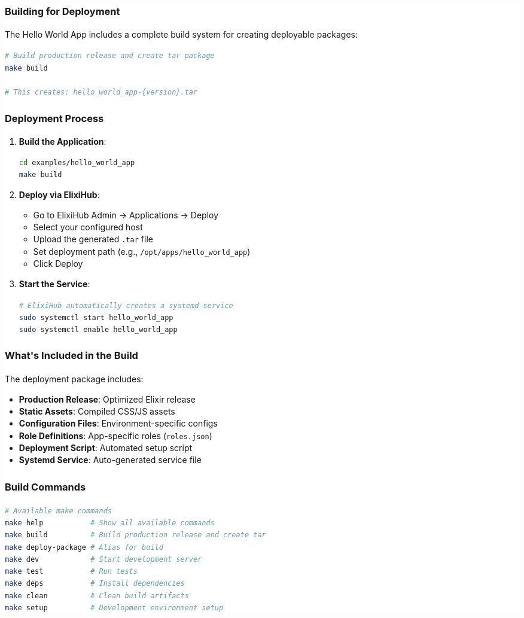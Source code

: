 ### Building for Deployment

The Hello World App includes a complete build system for creating deployable packages:

```bash
# Build production release and create tar package
make build

# This creates: hello_world_app-{version}.tar
```

### Deployment Process

1. **Build the Application**:
   ```bash
   cd examples/hello_world_app
   make build
   ```

2. **Deploy via ElixiHub**:
   - Go to ElixiHub Admin → Applications → Deploy
   - Select your configured host
   - Upload the generated `.tar` file
   - Set deployment path (e.g., `/opt/apps/hello_world_app`)
   - Click Deploy

3. **Start the Service**:
   ```bash
   # ElixiHub automatically creates a systemd service
   sudo systemctl start hello_world_app
   sudo systemctl enable hello_world_app
   ```

### What's Included in the Build

The deployment package includes:
- **Production Release**: Optimized Elixir release
- **Static Assets**: Compiled CSS/JS assets  
- **Configuration Files**: Environment-specific configs
- **Role Definitions**: App-specific roles (`roles.json`)
- **Deployment Script**: Automated setup script
- **Systemd Service**: Auto-generated service file

### Build Commands

```bash
# Available make commands
make help           # Show all available commands
make build          # Build production release and create tar
make deploy-package # Alias for build
make dev            # Start development server
make test           # Run tests
make deps           # Install dependencies
make clean          # Clean build artifacts
make setup          # Development environment setup
```
